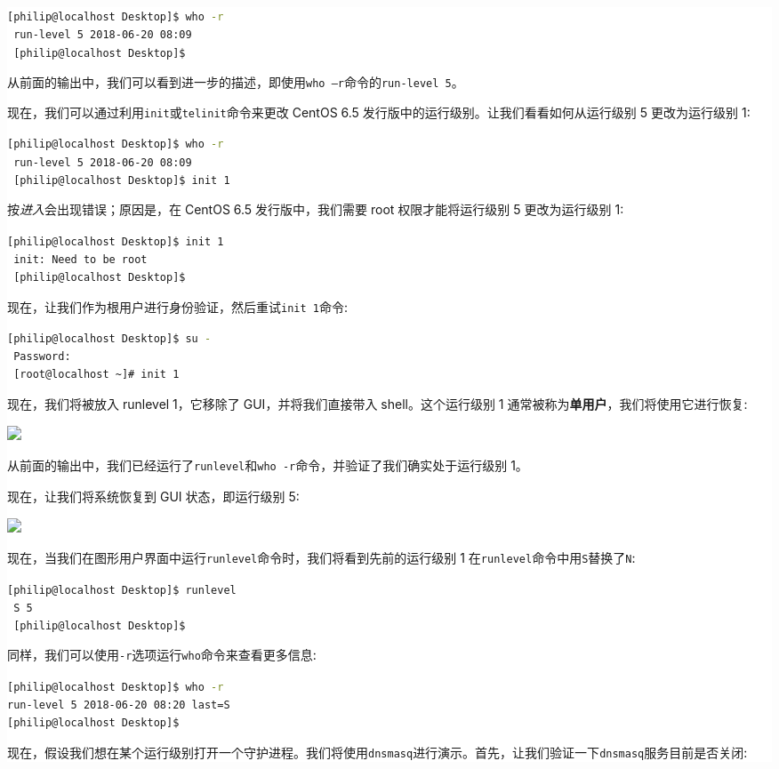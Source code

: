 ```sh
[philip@localhost Desktop]$ who -r
 run-level 5 2018-06-20 08:09
 [philip@localhost Desktop]$
```

从前面的输出中，我们可以看到进一步的描述，即使用`who –r`命令的`run-level 5`。

现在，我们可以通过利用`init`或`telinit`命令来更改 CentOS 6.5 发行版中的运行级别。让我们看看如何从运行级别 5 更改为运行级别 1:

```sh
[philip@localhost Desktop]$ who -r
 run-level 5 2018-06-20 08:09
 [philip@localhost Desktop]$ init 1
```

按*进入*会出现错误；原因是，在 CentOS 6.5 发行版中，我们需要 root 权限才能将运行级别 5 更改为运行级别 1:

```sh
[philip@localhost Desktop]$ init 1
 init: Need to be root
 [philip@localhost Desktop]$
```

现在，让我们作为根用户进行身份验证，然后重试`init 1`命令:

```sh
[philip@localhost Desktop]$ su -
 Password:
 [root@localhost ~]# init 1
```

现在，我们将被放入 runlevel 1，它移除了 GUI，并将我们直接带入 shell。这个运行级别 1 通常被称为**单用户**，我们将使用它进行恢复:

![](../images/00052.gif)

从前面的输出中，我们已经运行了`runlevel`和`who -r`命令，并验证了我们确实处于运行级别 1。

现在，让我们将系统恢复到 GUI 状态，即运行级别 5:

![](../images/00053.gif)

现在，当我们在图形用户界面中运行`runlevel`命令时，我们将看到先前的运行级别 1 在`runlevel`命令中用`S`替换了`N`:

```sh
[philip@localhost Desktop]$ runlevel
 S 5
 [philip@localhost Desktop]$
```

同样，我们可以使用`-r`选项运行`who`命令来查看更多信息:

```sh
[philip@localhost Desktop]$ who -r
run-level 5 2018-06-20 08:20 last=S
[philip@localhost Desktop]$ 
```

现在，假设我们想在某个运行级别打开一个守护进程。我们将使用`dnsmasq`进行演示。首先，让我们验证一下`dnsmasq`服务目前是否关闭:
